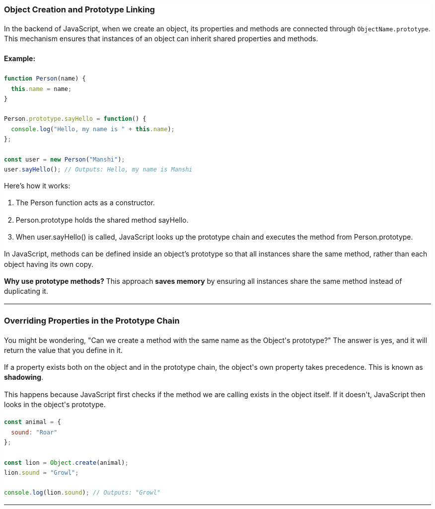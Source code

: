 ### Object Creation and Prototype Linking

In the backend of JavaScript, when we create an object, its properties and methods are connected through `ObjectName.prototype`. This mechanism ensures that instances of an object can inherit shared properties and methods.

#### Example:

```javascript
function Person(name) {
  this.name = name;
}

Person.prototype.sayHello = function() {
  console.log("Hello, my name is " + this.name);
};

const user = new Person("Manshi");
user.sayHello(); // Outputs: Hello, my name is Manshi
```

Here’s how it works:

1. The Person function acts as a constructor.
    
2. Person.prototype holds the shared method sayHello.
    
3. When user.sayHello() is called, JavaScript looks up the prototype chain and executes the method from Person.prototype.
    

In JavaScript, methods can be defined inside an object’s prototype so that all instances share the same method, rather than each object having its own copy.

**Why use prototype methods?** This approach **saves memory** by ensuring all instances share the same method instead of duplicating it.

---

### Overriding Properties in the Prototype Chain

You might be wondering, "Can we create a method with the same name as the Object's prototype?" The answer is yes, and it will return the value that you define in it.

If a property exists both on the object and in the prototype chain, the object's own property takes precedence. This is known as **shadowing**.

This happens because JavaScript first checks if the method we are calling exists in the object itself. If it doesn't, JavaScript then looks in the object's prototype.

```javascript
const animal = {
  sound: "Roar"
};

const lion = Object.create(animal);
lion.sound = "Growl";

console.log(lion.sound); // Outputs: "Growl"
```

---
